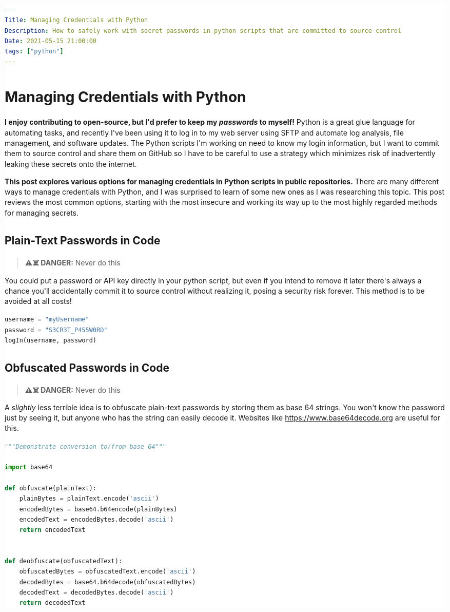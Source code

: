 ```yaml
---
Title: Managing Credentials with Python
Description: How to safely work with secret passwords in python scripts that are committed to source control
Date: 2021-05-15 21:00:00
tags: ["python"]
---
```


# Managing Credentials with Python

**I enjoy contributing to open-source, but I'd prefer to keep my _passwords_ to myself!** Python is a great glue language for automating tasks, and recently I've been using it to log in to my web server using SFTP and automate log analysis, file management, and software updates. The Python scripts I'm working on need to know my login information, but I want to commit them to source control and share them on GitHub so I have to be careful to use a strategy which minimizes risk of inadvertently leaking these secrets onto the internet.

**This post explores various options for managing credentials in Python scripts in public repositories.** There are many different ways to manage credentials with Python, and I was surprised to learn of some new ones as I was researching this topic. This post reviews the most common options, starting with the most insecure and working its way up to the most highly regarded methods for managing secrets.

## Plain-Text Passwords in Code

> **⚠️☠️ DANGER:** Never do this

You could put a password or API key directly in your python script, but even if you intend to remove it later there's always a chance you'll accidentally commit it to source control without realizing it, posing a security risk forever. This method is to be avoided at all costs!

```python
username = "myUsername"
password = "S3CR3T_P455W0RD"
logIn(username, password)
```

## Obfuscated Passwords in Code

> **⚠️☠️ DANGER:** Never do this

A _slightly_ less terrible idea is to obfuscate plain-text passwords by storing them as base 64 strings. You won't know the password just by seeing it, but anyone who has the string can easily decode it. Websites like https://www.base64decode.org are useful for this.

```py
"""Demonstrate conversion to/from base 64"""

import base64

def obfuscate(plainText):
    plainBytes = plainText.encode('ascii')
    encodedBytes = base64.b64encode(plainBytes)
    encodedText = encodedBytes.decode('ascii')
    return encodedText


def deobfuscate(obfuscatedText):
    obfuscatedBytes = obfuscatedText.encode('ascii')
    decodedBytes = base64.b64decode(obfuscatedBytes)
    decodedText = decodedBytes.decode('ascii')
    return decodedText
```
